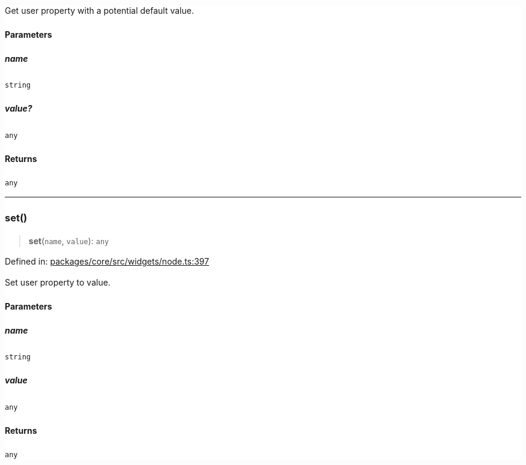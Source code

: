Get user property with a potential default value.

#### Parameters

##### name

`string`

##### value?

`any`

#### Returns

`any`

***

### set()

> **set**(`name`, `value`): `any`

Defined in: [packages/core/src/widgets/node.ts:397](https://github.com/vdeantoni/unblessed/blob/a72e88c91d2a070cc4394e9ee2afc215f7520f53/packages/core/src/widgets/node.ts#L397)

Set user property to value.

#### Parameters

##### name

`string`

##### value

`any`

#### Returns

`any`
